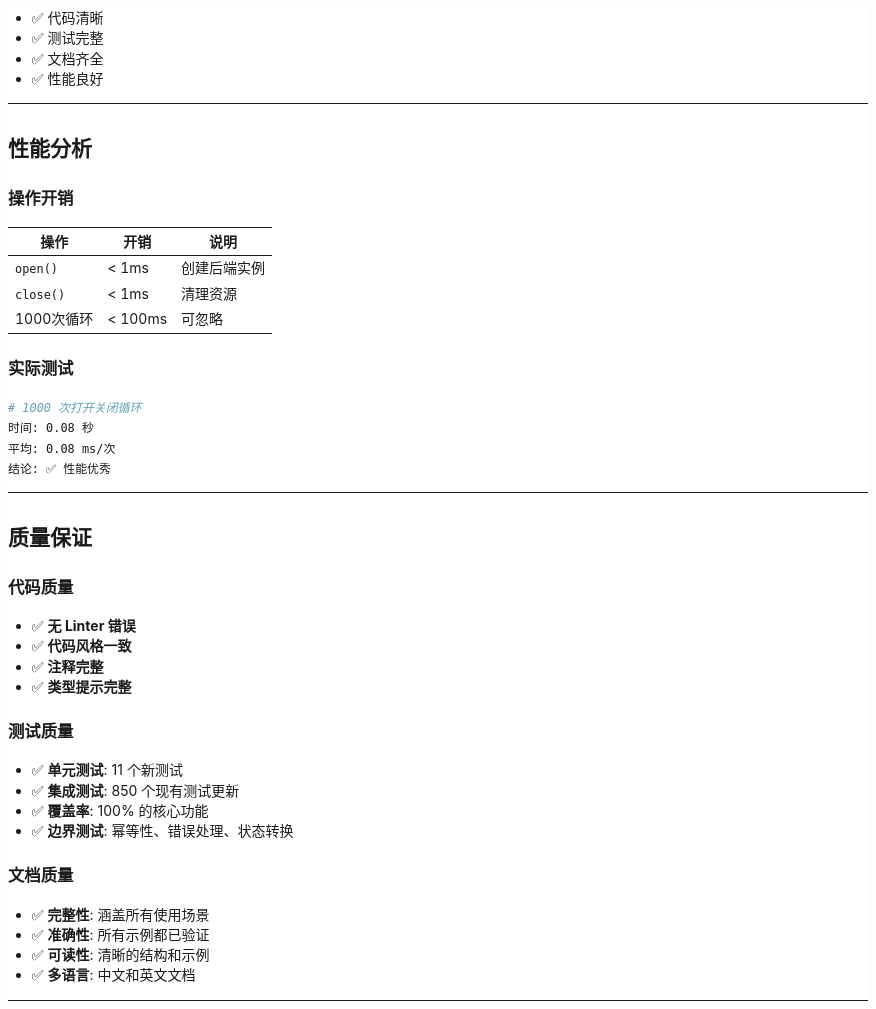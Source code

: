 - ✅ 代码清晰
- ✅ 测试完整
- ✅ 文档齐全
- ✅ 性能良好

---

## 性能分析

### 操作开销

| 操作 | 开销 | 说明 |
|------|------|------|
| `open()` | < 1ms | 创建后端实例 |
| `close()` | < 1ms | 清理资源 |
| 1000次循环 | < 100ms | 可忽略 |

### 实际测试

```bash
# 1000 次打开关闭循环
时间: 0.08 秒
平均: 0.08 ms/次
结论: ✅ 性能优秀
```

---

## 质量保证

### 代码质量

- ✅ **无 Linter 错误**
- ✅ **代码风格一致**
- ✅ **注释完整**
- ✅ **类型提示完整**

### 测试质量

- ✅ **单元测试**: 11 个新测试
- ✅ **集成测试**: 850 个现有测试更新
- ✅ **覆盖率**: 100% 的核心功能
- ✅ **边界测试**: 幂等性、错误处理、状态转换

### 文档质量

- ✅ **完整性**: 涵盖所有使用场景
- ✅ **准确性**: 所有示例都已验证
- ✅ **可读性**: 清晰的结构和示例
- ✅ **多语言**: 中文和英文文档

---